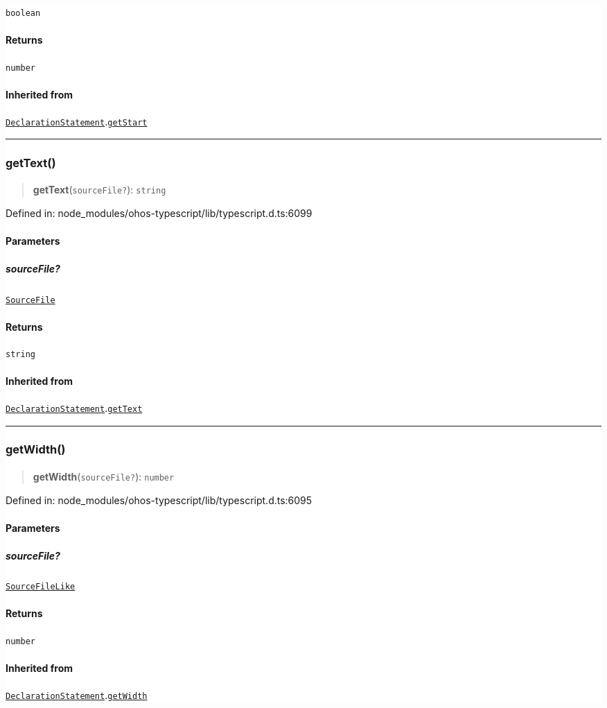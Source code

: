 `boolean`

#### Returns

`number`

#### Inherited from

[`DeclarationStatement`](DeclarationStatement.md).[`getStart`](DeclarationStatement.md#getstart)

***

### getText()

> **getText**(`sourceFile?`): `string`

Defined in: node\_modules/ohos-typescript/lib/typescript.d.ts:6099

#### Parameters

##### sourceFile?

[`SourceFile`](SourceFile.md)

#### Returns

`string`

#### Inherited from

[`DeclarationStatement`](DeclarationStatement.md).[`getText`](DeclarationStatement.md#gettext)

***

### getWidth()

> **getWidth**(`sourceFile?`): `number`

Defined in: node\_modules/ohos-typescript/lib/typescript.d.ts:6095

#### Parameters

##### sourceFile?

[`SourceFileLike`](SourceFileLike.md)

#### Returns

`number`

#### Inherited from

[`DeclarationStatement`](DeclarationStatement.md).[`getWidth`](DeclarationStatement.md#getwidth)
